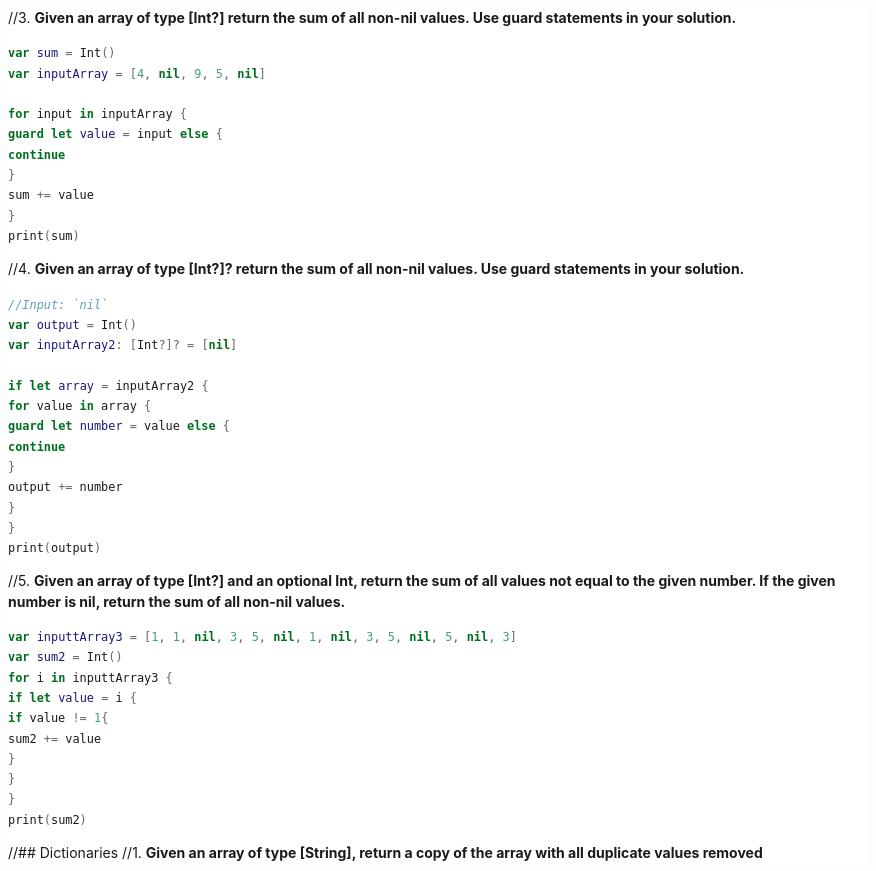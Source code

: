 //3. **Given an array of type [Int?] return the sum of all non-nil values.  Use guard statements in your solution.**

```swift
var sum = Int()
var inputArray = [4, nil, 9, 5, nil]

for input in inputArray {
guard let value = input else {
continue
}
sum += value
}
print(sum)
```


//4. **Given an array of type [Int?]? return the sum of all non-nil values.  Use guard statements in your solution.**

```swift
//Input: `nil`
var output = Int()
var inputArray2: [Int?]? = [nil]

if let array = inputArray2 {
for value in array {
guard let number = value else {
continue
}
output += number
}
}
print(output)
```


//5. **Given an array of type [Int?] and an optional Int, return the sum of all values not equal to the given number.  If the given number is nil, return the sum of all non-nil values.**

```swift
var inputtArray3 = [1, 1, nil, 3, 5, nil, 1, nil, 3, 5, nil, 5, nil, 3]
var sum2 = Int()
for i in inputtArray3 {
if let value = i {
if value != 1{
sum2 += value
}
}
}
print(sum2)
```

//## Dictionaries
//1. **Given an array of type [String], return a copy of the array with all duplicate values removed**
